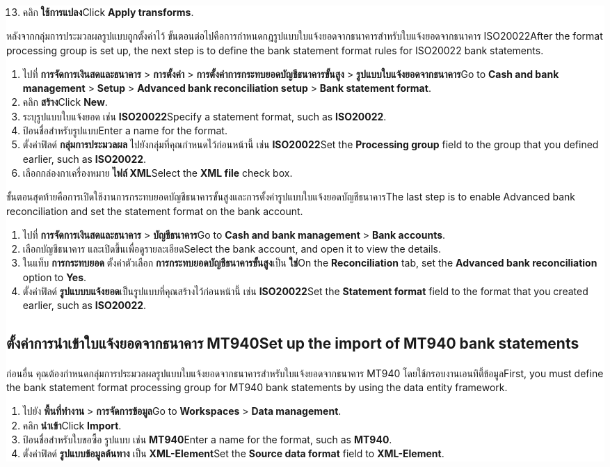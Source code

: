 13. <span data-ttu-id="10f58-156">คลิก **ใช้การแปลง**</span><span class="sxs-lookup"><span data-stu-id="10f58-156">Click **Apply transforms**.</span></span>

<span data-ttu-id="10f58-157">หลังจากกลุ่มการประมวลผลรูปแบบถูกตั้งค่าไว้ ขั้นตอนต่อไปคือการกำหนดกฎรูปแบบใบแจ้งยอดจากธนาคารสำหรับใบแจ้งยอดจากธนาคาร ISO20022</span><span class="sxs-lookup"><span data-stu-id="10f58-157">After the format processing group is set up, the next step is to define the bank statement format rules for ISO20022 bank statements.</span></span>

1.  <span data-ttu-id="10f58-158">ไปที่ **การจัดการเงินสดและธนาคาร** &gt; **การตั้งค่า** &gt; **การตั้งค่าการกระทบยอดบัญชีธนาคารขั้นสูง** &gt; **รูปแบบใบแจ้งยอดจากธนาคาร**</span><span class="sxs-lookup"><span data-stu-id="10f58-158">Go to **Cash and bank management** &gt; **Setup** &gt; **Advanced bank reconciliation setup** &gt; **Bank statement format**.</span></span>
2.  <span data-ttu-id="10f58-159">คลิก **สร้าง**</span><span class="sxs-lookup"><span data-stu-id="10f58-159">Click **New**.</span></span>
3.  <span data-ttu-id="10f58-160">ระบุรูปแบบใบแจ้งยอด เช่น **ISO20022**</span><span class="sxs-lookup"><span data-stu-id="10f58-160">Specify a statement format, such as **ISO20022**.</span></span>
4.  <span data-ttu-id="10f58-161">ป้อนชื่อสำหรับรูปแบบ</span><span class="sxs-lookup"><span data-stu-id="10f58-161">Enter a name for the format.</span></span>
5.  <span data-ttu-id="10f58-162">ตั้งค่าฟิลด์ **กลุ่มการประมวลผล** ไปยังกลุ่มที่คุณกำหนดไว้ก่อนหน้านี้ เช่น **ISO20022**</span><span class="sxs-lookup"><span data-stu-id="10f58-162">Set the **Processing group** field to the group that you defined earlier, such as **ISO20022**.</span></span>
6.  <span data-ttu-id="10f58-163">เลือกกล่องกาเครื่องหมาย **ไฟล์ XML**</span><span class="sxs-lookup"><span data-stu-id="10f58-163">Select the **XML file** check box.</span></span>

<span data-ttu-id="10f58-164">ขั้นตอนสุดท้ายคือการเปิดใช้งานการกระทบยอดบัญชีธนาคารขั้นสูงและการตั้งค่ารูปแบบใบแจ้งยอดบัญชีธนาคาร</span><span class="sxs-lookup"><span data-stu-id="10f58-164">The last step is to enable Advanced bank reconciliation and set the statement format on the bank account.</span></span>

1.  <span data-ttu-id="10f58-165">ไปที่ **การจัดการเงินสดและธนาคาร** &gt; **บัญชีธนาคาร**</span><span class="sxs-lookup"><span data-stu-id="10f58-165">Go to **Cash and bank management** &gt; **Bank accounts**.</span></span>
2.  <span data-ttu-id="10f58-166">เลือกบัญชีธนาคาร และเปิดขึ้นเพื่อดูรายละเอียด</span><span class="sxs-lookup"><span data-stu-id="10f58-166">Select the bank account, and open it to view the details.</span></span>
3.  <span data-ttu-id="10f58-167">ในแท็บ **การกระทบยอด** ตั้งค่าตัวเลือก **การกระทบยอดบัญชีธนาคารขั้นสูง**เป็น **ใช่**</span><span class="sxs-lookup"><span data-stu-id="10f58-167">On the **Reconciliation** tab, set the **Advanced bank reconciliation** option to **Yes**.</span></span>
4.  <span data-ttu-id="10f58-168">ตั้งค่าฟิลด์ **รูปแบบบแจ้งยอด**เป็นรูปแบบที่คุณสร้างไว้ก่อนหน้านี้ เช่น **ISO20022**</span><span class="sxs-lookup"><span data-stu-id="10f58-168">Set the **Statement format** field to the format that you created earlier, such as **ISO20022**.</span></span>

## <a name="set-up-the-import-of-mt940-bank-statements"></a><span data-ttu-id="10f58-169">ตั้งค่าการนำเข้าใบแจ้งยอดจากธนาคาร MT940</span><span class="sxs-lookup"><span data-stu-id="10f58-169">Set up the import of MT940 bank statements</span></span>
<span data-ttu-id="10f58-170">ก่อนอื่น คุณต้องกำหนดกลุ่มการประมวลผลรูปแบบใบแจ้งยอดจากธนาคารสำหรับใบแจ้งยอดจากธนาคาร MT940 โดยใช้กรอบงานเอนทิตี้ข้อมูล</span><span class="sxs-lookup"><span data-stu-id="10f58-170">First, you must define the bank statement format processing group for MT940 bank statements by using the data entity framework.</span></span>

1.  <span data-ttu-id="10f58-171">ไปยัง **พื้นที่ทำงาน** &gt; **การจัดการข้อมูล**</span><span class="sxs-lookup"><span data-stu-id="10f58-171">Go to **Workspaces** &gt; **Data management**.</span></span>
2.  <span data-ttu-id="10f58-172">คลิก **นำเข้า**</span><span class="sxs-lookup"><span data-stu-id="10f58-172">Click **Import**.</span></span>
3.  <span data-ttu-id="10f58-173">ป้อนชื่อสำหรับใบขอซื้อ รูปแบบ เช่น **MT940**</span><span class="sxs-lookup"><span data-stu-id="10f58-173">Enter a name for the format, such as **MT940**.</span></span>
4.  <span data-ttu-id="10f58-174">ตั้งค่าฟิลด์ **รูปแบบข้อมูลต้นทาง** เป็น **XML-Element**</span><span class="sxs-lookup"><span data-stu-id="10f58-174">Set the **Source data format** field to **XML-Element**.</span></span>
